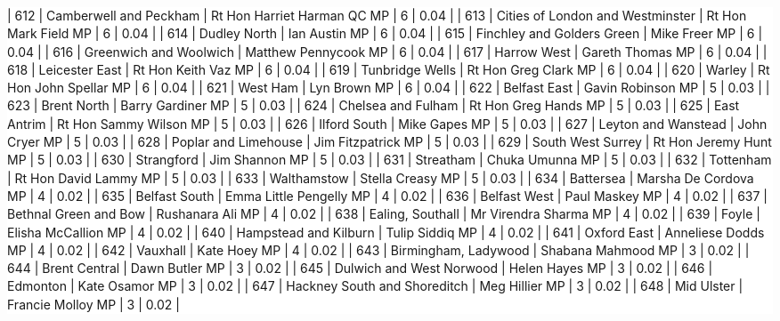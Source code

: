 | 612 | Camberwell and Peckham | Rt Hon Harriet Harman QC MP | 6 | 0.04 |
| 613 | Cities of London and Westminster | Rt Hon Mark Field MP | 6 | 0.04 |
| 614 | Dudley North | Ian Austin MP | 6 | 0.04 |
| 615 | Finchley and Golders Green | Mike Freer MP | 6 | 0.04 |
| 616 | Greenwich and Woolwich | Matthew Pennycook MP | 6 | 0.04 |
| 617 | Harrow West | Gareth Thomas MP | 6 | 0.04 |
| 618 | Leicester East | Rt Hon Keith Vaz MP | 6 | 0.04 |
| 619 | Tunbridge Wells | Rt Hon Greg Clark MP | 6 | 0.04 |
| 620 | Warley | Rt Hon John Spellar MP | 6 | 0.04 |
| 621 | West Ham | Lyn Brown MP | 6 | 0.04 |
| 622 | Belfast East | Gavin Robinson MP | 5 | 0.03 |
| 623 | Brent North | Barry Gardiner MP | 5 | 0.03 |
| 624 | Chelsea and Fulham | Rt Hon Greg Hands MP | 5 | 0.03 |
| 625 | East Antrim | Rt Hon Sammy Wilson MP | 5 | 0.03 |
| 626 | Ilford South | Mike Gapes MP | 5 | 0.03 |
| 627 | Leyton and Wanstead | John Cryer MP | 5 | 0.03 |
| 628 | Poplar and Limehouse | Jim Fitzpatrick MP | 5 | 0.03 |
| 629 | South West Surrey | Rt Hon Jeremy Hunt MP | 5 | 0.03 |
| 630 | Strangford | Jim Shannon MP | 5 | 0.03 |
| 631 | Streatham | Chuka Umunna MP | 5 | 0.03 |
| 632 | Tottenham | Rt Hon David Lammy MP | 5 | 0.03 |
| 633 | Walthamstow | Stella Creasy MP | 5 | 0.03 |
| 634 | Battersea | Marsha De Cordova MP | 4 | 0.02 |
| 635 | Belfast South | Emma Little Pengelly MP | 4 | 0.02 |
| 636 | Belfast West | Paul Maskey MP | 4 | 0.02 |
| 637 | Bethnal Green and Bow | Rushanara Ali MP | 4 | 0.02 |
| 638 | Ealing, Southall | Mr Virendra Sharma MP | 4 | 0.02 |
| 639 | Foyle | Elisha McCallion MP | 4 | 0.02 |
| 640 | Hampstead and Kilburn | Tulip Siddiq MP | 4 | 0.02 |
| 641 | Oxford East | Anneliese Dodds MP | 4 | 0.02 |
| 642 | Vauxhall | Kate Hoey MP | 4 | 0.02 |
| 643 | Birmingham, Ladywood | Shabana Mahmood MP | 3 | 0.02 |
| 644 | Brent Central | Dawn Butler MP | 3 | 0.02 |
| 645 | Dulwich and West Norwood | Helen Hayes MP | 3 | 0.02 |
| 646 | Edmonton | Kate Osamor MP | 3 | 0.02 |
| 647 | Hackney South and Shoreditch | Meg Hillier MP | 3 | 0.02 |
| 648 | Mid Ulster | Francie Molloy MP | 3 | 0.02 |